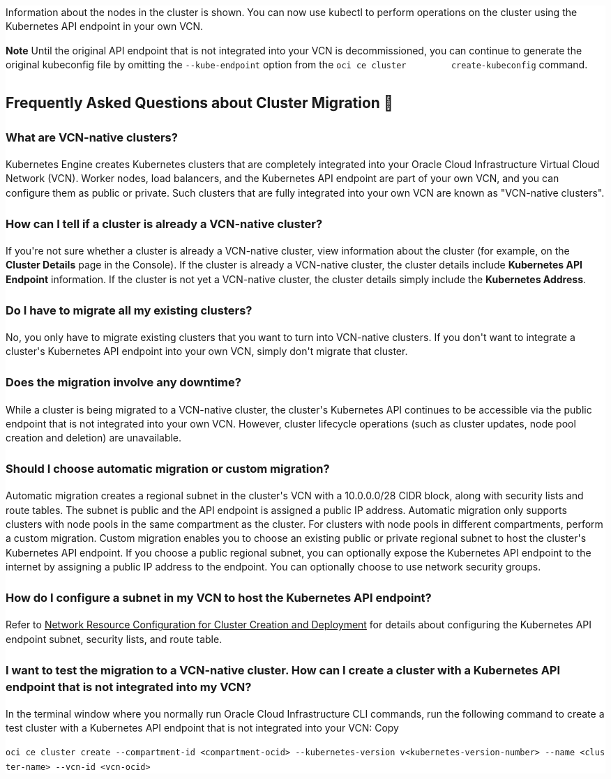 Information about the nodes in the cluster is shown. 
You can now use kubectl to perform operations on the cluster using the Kubernetes API endpoint in your own VCN.


**Note** Until the original API endpoint that is not integrated into your VCN is decommissioned, you can continue to generate the original kubeconfig file by omitting the `--kube-endpoint` option from the `oci ce cluster         create-kubeconfig` command.
## Frequently Asked Questions about Cluster Migration 🔗 
### What are VCN-native clusters?
Kubernetes Engine creates Kubernetes clusters that are completely integrated into your Oracle Cloud Infrastructure Virtual Cloud Network (VCN). Worker nodes, load balancers, and the Kubernetes API endpoint are part of your own VCN, and you can configure them as public or private. Such clusters that are fully integrated into your own VCN are known as "VCN-native clusters".
### How can I tell if a cluster is already a VCN-native cluster?
If you're not sure whether a cluster is already a VCN-native cluster, view information about the cluster (for example, on the **Cluster Details** page in the Console). If the cluster is already a VCN-native cluster, the cluster details include **Kubernetes API Endpoint** information. If the cluster is not yet a VCN-native cluster, the cluster details simply include the **Kubernetes Address**.
### Do I have to migrate all my existing clusters?
No, you only have to migrate existing clusters that you want to turn into VCN-native clusters. If you don't want to integrate a cluster's Kubernetes API endpoint into your own VCN, simply don't migrate that cluster.
### Does the migration involve any downtime?
While a cluster is being migrated to a VCN-native cluster, the cluster's Kubernetes API continues to be accessible via the public endpoint that is not integrated into your own VCN. However, cluster lifecycle operations (such as cluster updates, node pool creation and deletion) are unavailable. 
### Should I choose automatic migration or custom migration?
Automatic migration creates a regional subnet in the cluster's VCN with a 10.0.0.0/28 CIDR block, along with security lists and route tables. The subnet is public and the API endpoint is assigned a public IP address. Automatic migration only supports clusters with node pools in the same compartment as the cluster. For clusters with node pools in different compartments, perform a custom migration.
Custom migration enables you to choose an existing public or private regional subnet to host the cluster's Kubernetes API endpoint. If you choose a public regional subnet, you can optionally expose the Kubernetes API endpoint to the internet by assigning a public IP address to the endpoint. You can optionally choose to use network security groups.
### How do I configure a subnet in my VCN to host the Kubernetes API endpoint?
Refer to [Network Resource Configuration for Cluster Creation and Deployment](https://docs.oracle.com/iaas/Content/ContEng/Concepts/contengnetworkconfig.htm) for details about configuring the Kubernetes API endpoint subnet, security lists, and route table.
### I want to test the migration to a VCN-native cluster. How can I create a cluster with a Kubernetes API endpoint that is not integrated into my VCN?
In the terminal window where you normally run Oracle Cloud Infrastructure CLI commands, run the following command to create a test cluster with a Kubernetes API endpoint that is not integrated into your VCN:
Copy
```
oci ce cluster create --compartment-id <compartment-ocid> --kubernetes-version v<kubernetes-version-number> --name <cluster-name> --vcn-id <vcn-ocid>
```
